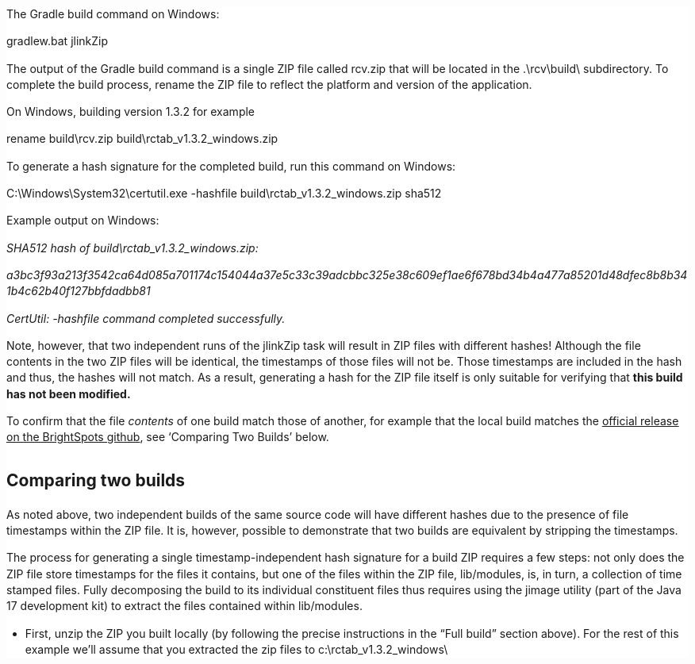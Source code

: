 The Gradle build command on Windows:

gradlew.bat jlinkZip

The output of the Gradle build command is a single ZIP file called
rcv.zip that will be located in the .\rcv\build\\ subdirectory. To
complete the build process, rename the ZIP file to reflect the platform
and version of the application.

On Windows, building version 1.3.2 for example

rename build\rcv.zip build\rctab\_v1.3.2\_windows.zip

To generate a hash signature for the completed build, run this command
on Windows:

C:\Windows\System32\certutil.exe -hashfile
build\rctab\_v1.3.2\_windows.zip sha512

Example output on Windows:

*SHA512 hash of build\rctab\_v1.3.2\_windows.zip:*

*a3bc3f93a213f3542ca64d085a701174c154044a37e5c33c39adcbbc325e38c609ef1ae6f678bd34b4a477a85201d48dfec8b8b341b4c62b40f127bbfdadbb81*

*CertUtil: -hashfile command completed successfully.*

Note, however, that two independent runs of the jlinkZip task will
result in ZIP files with different hashes! Although the file contents in
the two ZIP files will be identical, the timestamps of those files will
not be. Those timestamps are included in the hash and thus, the hashes
will not match. As a result, generating a hash for the ZIP file itself
is only suitable for verifying that **this build has not been
modified.**

To confirm that the file *contents* of one build match those of another,
for example that the local build matches the [<u>official release on the
BrightSpots github</u>](https://github.com/BrightSpots/rcv/releases),
see ‘Comparing Two Builds’ below.

## Comparing two builds

As noted above, two independent builds of the same source code will have
different hashes due to the presence of file timestamps within the ZIP
file. It is, however, possible to demonstrate that two builds are
equivalent by stripping the timestamps.

The process for generating a single timestamp-independent hash signature
for a build ZIP requires a few steps: not only does the ZIP file store
timestamps for the files it contains, but one of the files within the
ZIP file, lib/modules, is, in turn, a collection of time stamped files.
Fully decomposing the build to its individual constituent files thus
requires using the jimage utility (part of the Java 17 development kit)
to extract the files contained within lib/modules.

-   First, unzip the ZIP you built locally (by following the precise
    instructions in the “Full build” section above). For the rest of
    this example we’ll assume that you extracted the zip files to
    c:\rctab\_v1.3.2\_windows\\

